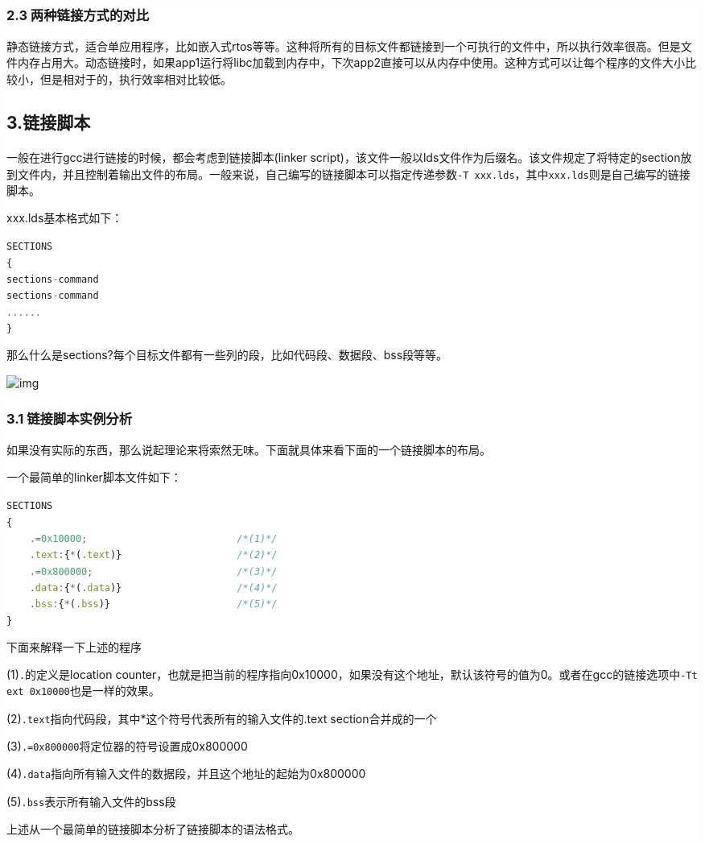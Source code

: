 ### **2.3 两种链接方式的对比**

静态链接方式，适合单应用程序，比如嵌入式rtos等等。这种将所有的目标文件都链接到一个可执行的文件中，所以执行效率很高。但是文件内存占用大。动态链接时，如果app1运行将libc加载到内存中，下次app2直接可以从内存中使用。这种方式可以让每个程序的文件大小比较小，但是相对于的，执行效率相对比较低。

## **3.链接脚本**

一般在进行gcc进行链接的时候，都会考虑到链接脚本(linker script)，该文件一般以lds文件作为后缀名。该文件规定了将特定的section放到文件内，并且控制着输出文件的布局。一般来说，自己编写的链接脚本可以指定传递参数`-T xxx.lds`，其中`xxx.lds`则是自己编写的链接脚本。

xxx.lds基本格式如下：

```javascript
SECTIONS
{
sections-command
sections-command
......
}
```

那么什么是sections?每个目标文件都有一些列的段，比如代码段、数据段、bss段等等。

![img](https://ask.qcloudimg.com/http-save/yehe-3499826/k9220wmtvw.png?imageView2/2/w/1620)

### **3.1 链接脚本实例分析**

如果没有实际的东西，那么说起理论来将索然无味。下面就具体来看下面的一个链接脚本的布局。

一个最简单的linker脚本文件如下：

```javascript
SECTIONS
{
	.=0x10000;							/*(1)*/
	.text:{*(.text)}					/*(2)*/
	.=0x800000;							/*(3)*/
	.data:{*(.data)}					/*(4)*/
	.bss:{*(.bss)}						/*(5)*/
}
```

下面来解释一下上述的程序

(1)`.`的定义是location counter，也就是把当前的程序指向0x10000，如果没有这个地址，默认该符号的值为0。或者在gcc的链接选项中`-Ttext 0x10000`也是一样的效果。

(2)`.text`指向代码段，其中*这个符号代表所有的输入文件的.text section合并成的一个

(3)`.=0x800000`将定位器的符号设置成0x800000

(4)`.data`指向所有输入文件的数据段，并且这个地址的起始为0x800000

(5)`.bss`表示所有输入文件的bss段

上述从一个最简单的链接脚本分析了链接脚本的语法格式。
